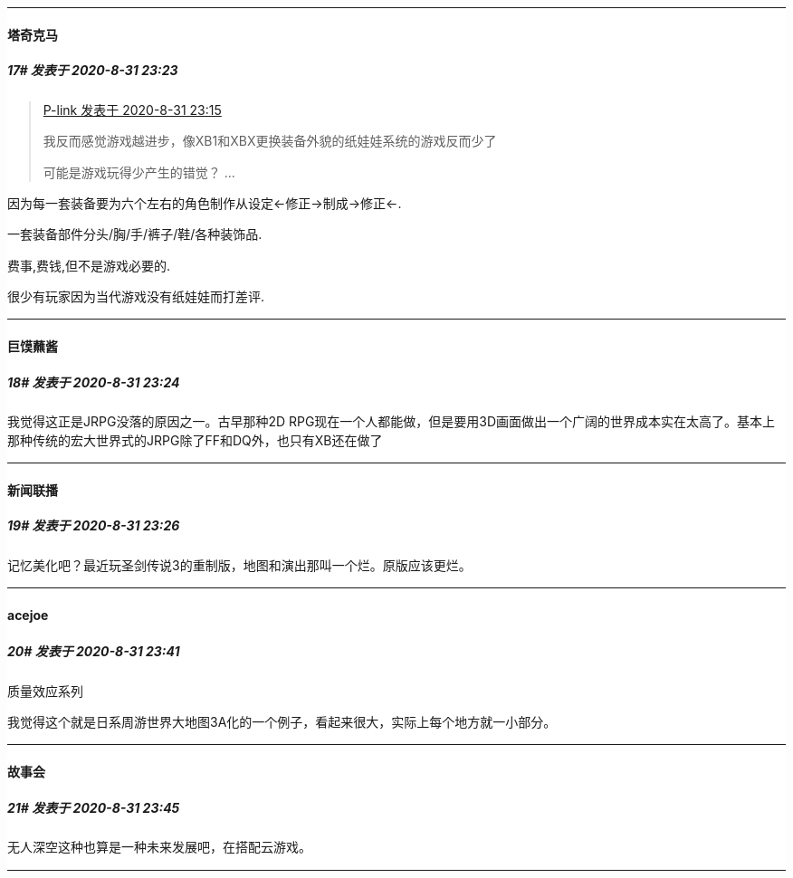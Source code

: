 -----

####  塔奇克马  
##### 17#       发表于 2020-8-31 23:23


<blockquote><a href="httphttps://bbs.saraba1st.com/2b/forum.php?mod=redirect&amp;goto=findpost&amp;pid=48605736&amp;ptid=1957539" target="_blank">P-link 发表于 2020-8-31 23:15</a>

我反而感觉游戏越进步，像XB1和XBX更换装备外貌的纸娃娃系统的游戏反而少了

可能是游戏玩得少产生的错觉？ ...</blockquote>
因为每一套装备要为六个左右的角色制作从设定&lt;-修正-&gt;制成-&gt;修正&lt;-.

一套装备部件分头/胸/手/裤子/鞋/各种装饰品.

费事,费钱,但不是游戏必要的.

很少有玩家因为当代游戏没有纸娃娃而打差评.


-----

####  巨馍蘸酱  
##### 18#       发表于 2020-8-31 23:24


我觉得这正是JRPG没落的原因之一。古早那种2D RPG现在一个人都能做，但是要用3D画面做出一个广阔的世界成本实在太高了。基本上那种传统的宏大世界式的JRPG除了FF和DQ外，也只有XB还在做了


-----

####  新闻联播  
##### 19#       发表于 2020-8-31 23:26


记忆美化吧？最近玩圣剑传说3的重制版，地图和演出那叫一个烂。原版应该更烂。


-----

####  acejoe  
##### 20#       发表于 2020-8-31 23:41


质量效应系列

我觉得这个就是日系周游世界大地图3A化的一个例子，看起来很大，实际上每个地方就一小部分。


-----

####  故事会  
##### 21#       发表于 2020-8-31 23:45


无人深空这种也算是一种未来发展吧，在搭配云游戏。


-----
